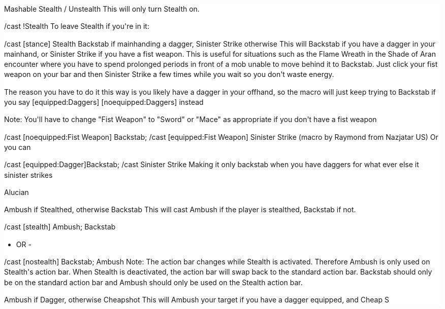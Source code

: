 Mashable Stealth / Unstealth
This will only turn Stealth on.

/cast !Stealth
To leave Stealth if you're in it:

/cast [stance] Stealth
Backstab if mainhanding a dagger, Sinister Strike otherwise
This will Backstab if you have a dagger in your mainhand, or Sinister Strike if you have a fist weapon. This is useful for situations such as the Flame Wreath in the Shade of Aran encounter where you have to spend prolonged periods in front of a mob unable to move behind it to Backstab. Just click your fist weapon on your bar and then Sinister Strike a few times while you wait so you don't waste energy.

The reason you have to do it this way is you likely have a dagger in your offhand, so the macro will just keep trying to Backstab if you say [equipped:Daggers] [noequipped:Daggers] instead

Note: You'll have to change "Fist Weapon" to "Sword" or "Mace" as appropriate if you don't have a fist weapon

/cast [noequipped:Fist Weapon] Backstab; /cast [equipped:Fist Weapon] Sinister Strike
(macro by Raymond from Nazjatar US) Or you can

/cast [equipped:Dagger]Backstab; /cast Sinister Strike
Making it only backstab when you have daggers for what ever else it sinister strikes

Alucian

Ambush if Stealthed, otherwise Backstab
This will cast Ambush if the player is stealthed, Backstab if not.

/cast [stealth] Ambush; Backstab
- OR -

/cast [nostealth] Backstab; Ambush
Note: The action bar changes while Stealth is activated. Therefore Ambush is only used on Stealth's action bar. When Stealth is deactivated, the action bar will swap back to the standard action bar. Backstab should only be on the standard action bar and Ambush should only be used on the Stealth action bar.

Ambush if Dagger, otherwise Cheapshot
This will Ambush your target if you have a dagger equipped, and Cheap S